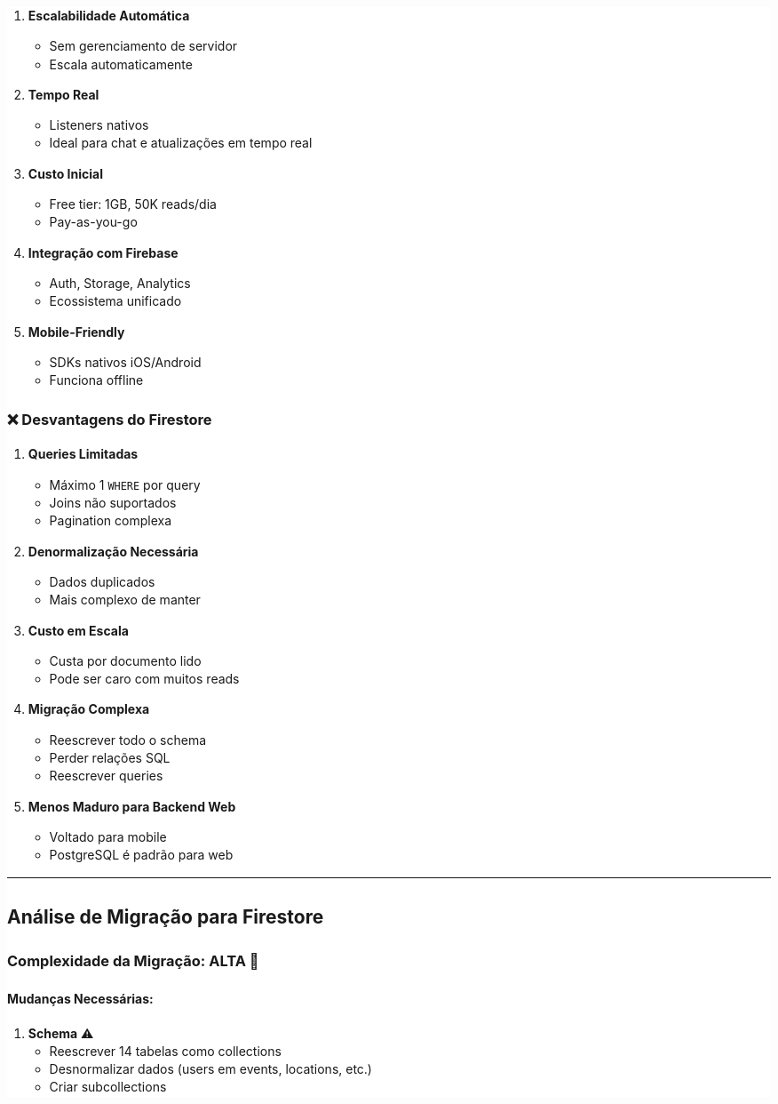 1. **Escalabilidade Automática**
   - Sem gerenciamento de servidor
   - Escala automaticamente

2. **Tempo Real**
   - Listeners nativos
   - Ideal para chat e atualizações em tempo real

3. **Custo Inicial**
   - Free tier: 1GB, 50K reads/dia
   - Pay-as-you-go

4. **Integração com Firebase**
   - Auth, Storage, Analytics
   - Ecossistema unificado

5. **Mobile-Friendly**
   - SDKs nativos iOS/Android
   - Funciona offline

### ❌ Desvantagens do Firestore

1. **Queries Limitadas**
   - Máximo 1 `WHERE` por query
   - Joins não suportados
   - Pagination complexa

2. **Denormalização Necessária**
   - Dados duplicados
   - Mais complexo de manter

3. **Custo em Escala**
   - Custa por documento lido
   - Pode ser caro com muitos reads

4. **Migração Complexa**
   - Reescrever todo o schema
   - Perder relações SQL
   - Reescrever queries

5. **Menos Maduro para Backend Web**
   - Voltado para mobile
   - PostgreSQL é padrão para web

---

## Análise de Migração para Firestore

### Complexidade da Migração: **ALTA** 🔴

#### Mudanças Necessárias:

1. **Schema** ⚠️
   - Reescrever 14 tabelas como collections
   - Desnormalizar dados (users em events, locations, etc.)
   - Criar subcollections
